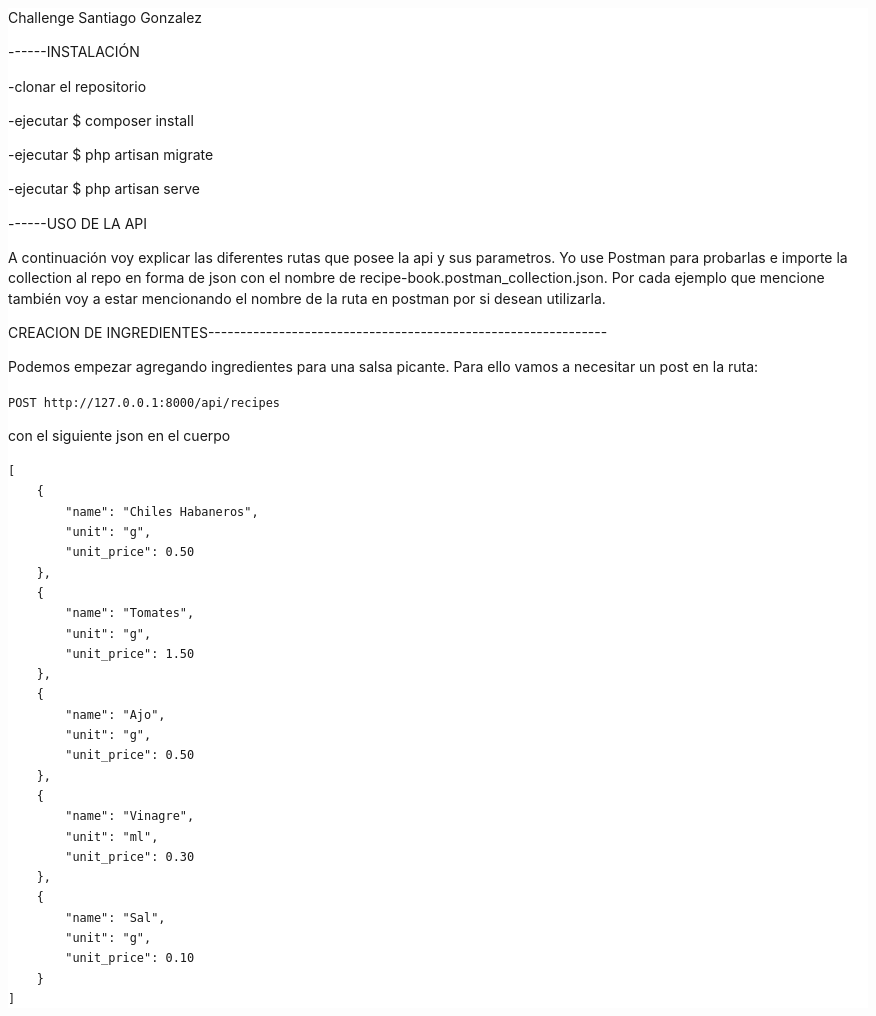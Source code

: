 Challenge Santiago Gonzalez

------INSTALACIÓN

-clonar el repositorio

-ejecutar $ composer install

-ejecutar $ php artisan migrate

-ejecutar $ php artisan serve

------USO DE LA API

A continuación voy explicar las diferentes rutas que posee la api y sus parametros.
Yo use Postman para probarlas e importe la collection al repo en forma de json con el nombre de recipe-book.postman_collection.json. Por cada ejemplo que mencione también voy a estar mencionando el nombre de la ruta en postman por si desean utilizarla.


CREACION DE INGREDIENTES--------------------------------------------------------------

Podemos empezar agregando ingredientes para una salsa picante.
Para ello vamos a necesitar un post en la ruta:

    POST http://127.0.0.1:8000/api/recipes

con el siguiente json en el cuerpo

    [
        {
            "name": "Chiles Habaneros",
            "unit": "g",
            "unit_price": 0.50
        },
        {
            "name": "Tomates",
            "unit": "g",
            "unit_price": 1.50
        },
        {
            "name": "Ajo",
            "unit": "g",
            "unit_price": 0.50
        },
        {
            "name": "Vinagre",
            "unit": "ml",
            "unit_price": 0.30
        },
        {
            "name": "Sal",
            "unit": "g",
            "unit_price": 0.10
        }
    ]

